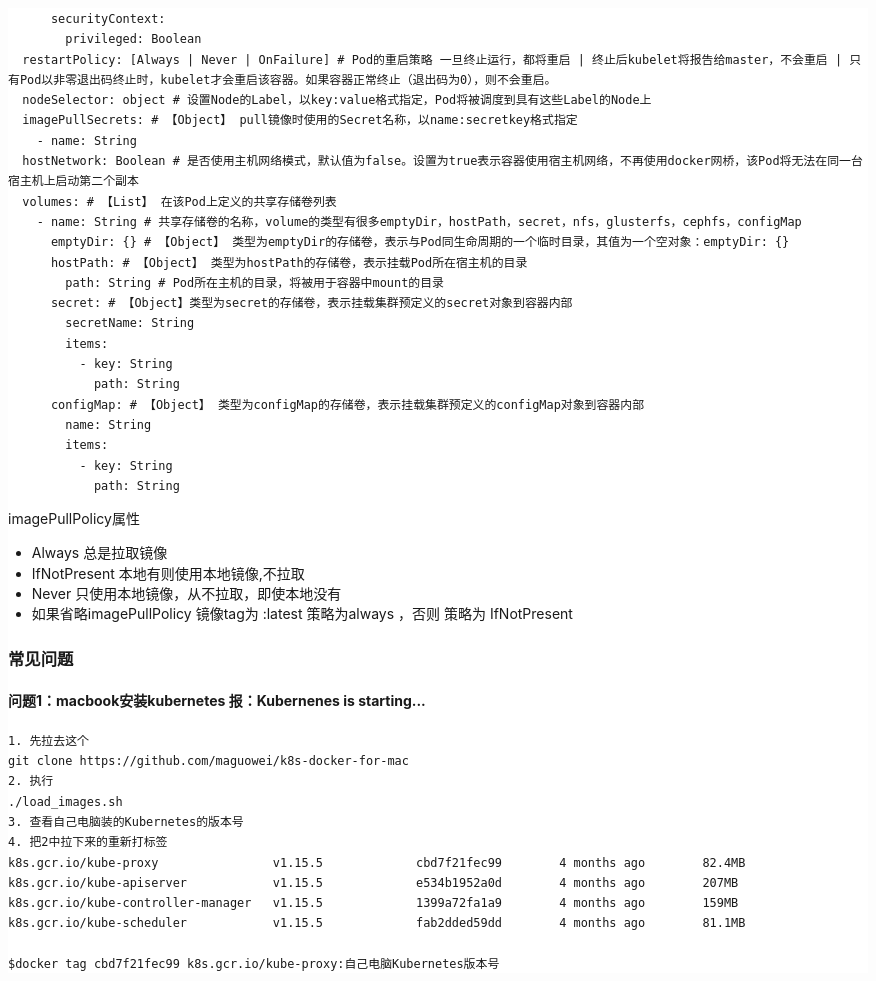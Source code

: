 ```
      securityContext:
        privileged: Boolean
  restartPolicy: [Always | Never | OnFailure] # Pod的重启策略 一旦终止运行，都将重启 | 终止后kubelet将报告给master，不会重启 | 只有Pod以非零退出码终止时，kubelet才会重启该容器。如果容器正常终止（退出码为0），则不会重启。
  nodeSelector: object # 设置Node的Label，以key:value格式指定，Pod将被调度到具有这些Label的Node上
  imagePullSecrets: # 【Object】 pull镜像时使用的Secret名称，以name:secretkey格式指定
    - name: String
  hostNetwork: Boolean # 是否使用主机网络模式，默认值为false。设置为true表示容器使用宿主机网络，不再使用docker网桥，该Pod将无法在同一台宿主机上启动第二个副本
  volumes: # 【List】 在该Pod上定义的共享存储卷列表
    - name: String # 共享存储卷的名称，volume的类型有很多emptyDir，hostPath，secret，nfs，glusterfs，cephfs，configMap
      emptyDir: {} # 【Object】 类型为emptyDir的存储卷，表示与Pod同生命周期的一个临时目录，其值为一个空对象：emptyDir: {}
      hostPath: # 【Object】 类型为hostPath的存储卷，表示挂载Pod所在宿主机的目录
        path: String # Pod所在主机的目录，将被用于容器中mount的目录
      secret: # 【Object】类型为secret的存储卷，表示挂载集群预定义的secret对象到容器内部
        secretName: String
        items:
          - key: String
            path: String
      configMap: # 【Object】 类型为configMap的存储卷，表示挂载集群预定义的configMap对象到容器内部
        name: String
        items:
          - key: String
            path: String
```

imagePullPolicy属性
- Always 总是拉取镜像
- IfNotPresent 本地有则使用本地镜像,不拉取
- Never 只使用本地镜像，从不拉取，即使本地没有
- 如果省略imagePullPolicy 镜像tag为 :latest 策略为always ，否则 策略为 IfNotPresent


### 常见问题
#### 问题1：macbook安装kubernetes 报：Kubernenes is starting...
    1. 先拉去这个
    git clone https://github.com/maguowei/k8s-docker-for-mac
    2. 执行 
    ./load_images.sh
    3. 查看自己电脑装的Kubernetes的版本号
    4. 把2中拉下来的重新打标签
    k8s.gcr.io/kube-proxy                v1.15.5             cbd7f21fec99        4 months ago        82.4MB
    k8s.gcr.io/kube-apiserver            v1.15.5             e534b1952a0d        4 months ago        207MB
    k8s.gcr.io/kube-controller-manager   v1.15.5             1399a72fa1a9        4 months ago        159MB
    k8s.gcr.io/kube-scheduler            v1.15.5             fab2dded59dd        4 months ago        81.1MB
    
    $docker tag cbd7f21fec99 k8s.gcr.io/kube-proxy:自己电脑Kubernetes版本号
    